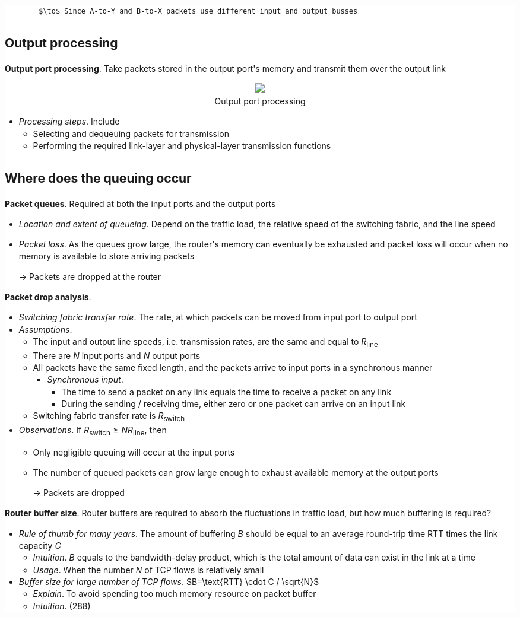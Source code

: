             $\to$ Since A-to-Y and B-to-X packets use different input and output busses

## Output processing
**Output port processing**. Take packets stored in the output port's memory and transmit them over the output link

<div style="text-align:center">
    <img src="https://i.imgur.com/NOP9moy.png">
    <figcaption>Output port processing</figcaption>
</div>

* *Processing steps*. Include 
    * Selecting and dequeuing packets for transmission
    * Performing the required link-layer and physical-layer transmission functions

## Where does the queuing occur
**Packet queues**. Required at both the input ports and the output ports
* *Location and extent of queueing*. Depend on the traffic load, the relative speed of the switching fabric, and the line speed
* *Packet loss*. As the queues grow large, the router's memory can eventually be exhausted and packet loss will occur when no memory is available to store arriving packets

    $\to$ Packets are dropped at the router

**Packet drop analysis**.
* *Switching fabric transfer rate*. The rate, at which packets can be moved from input port to output port
* *Assumptions*.
    * The input and output line speeds, i.e. transmission rates, are the same and equal to $R_\text{line}$
    * There are $N$ input ports and $N$ output ports
    * All packets have the same fixed length, and the packets arrive to input ports in a synchronous manner
        * *Synchronous input*. 
            * The time to send a packet on any link equals the time to receive a packet on any link
            * During the sending / receiving time, either zero or one packet can arrive on an input link
    * Switching fabric transfer rate is $R_\text{switch}$
* *Observations*. If $R_\text{switch} \geq N R_\text{line}$, then 
    * Only negligible queuing will occur at the input ports
    * The number of queued packets can grow large enough to exhaust available memory at the output ports

        $\to$ Packets are dropped

**Router buffer size**. Router buffers are required to absorb the fluctuations in traffic load, but how much buffering is required?
* *Rule of thumb for many years*. The amount of buffering $B$ should be equal to an average round-trip time $\text{RTT}$ times the link capacity $C$
    * *Intuition*. $B$ equals to the bandwidth-delay product, which is the total amount of data can exist in the link at a time
    * *Usage*. When the number $N$ of TCP flows is relatively small
* *Buffer size for large number of TCP flows*. $B=\text{RTT} \cdot C / \sqrt{N}$
    * *Explain*. To avoid spending too much memory resource on packet buffer
    * *Intuition*. (288)
